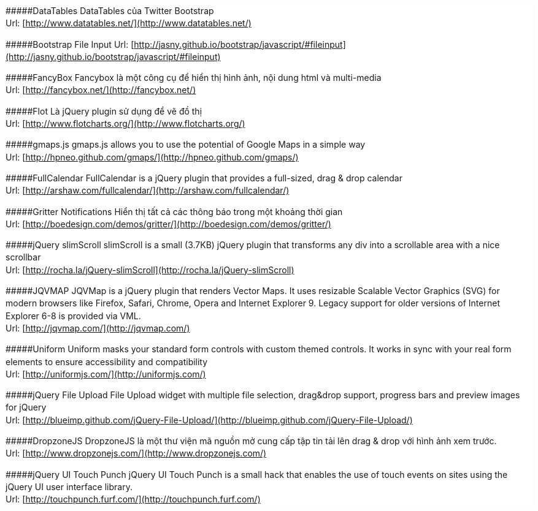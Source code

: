#####DataTables 
DataTables của Twitter Bootstrap  
Url: [http://www.datatables.net/](http://www.datatables.net/)

#####Bootstrap File Input
Url: [http://jasny.github.io/bootstrap/javascript/#fileinput](http://jasny.github.io/bootstrap/javascript/#fileinput)

#####FancyBox
Fancybox là một công cụ để hiển thị hình ảnh, nội dung html và multi-media  
Url: [http://fancybox.net/](http://fancybox.net/)

#####Flot
Là jQuery plugin sử dụng để vẽ đồ thị   
Url: [http://www.flotcharts.org/](http://www.flotcharts.org/)

#####gmaps.js
gmaps.js allows you to use the potential of Google Maps in a simple way  
Url: [http://hpneo.github.com/gmaps/](http://hpneo.github.com/gmaps/)

#####FullCalendar
FullCalendar is a jQuery plugin that provides a full-sized, drag & drop calendar  
Url: [http://arshaw.com/fullcalendar/](http://arshaw.com/fullcalendar/)

#####Gritter Notifications
Hiển thị tất cả các thông báo trong một khoảng thời gian  
Url: [http://boedesign.com/demos/gritter/](http://boedesign.com/demos/gritter/)

#####jQuery slimScroll
slimScroll is a small (3.7KB) jQuery plugin that transforms any div into a scrollable area with a nice scrollbar  
Url: [http://rocha.la/jQuery-slimScroll](http://rocha.la/jQuery-slimScroll)

#####JQVMAP
JQVMap is a jQuery plugin that renders Vector Maps. It uses resizable Scalable Vector Graphics (SVG) for modern browsers like Firefox, Safari, Chrome, Opera and Internet Explorer 9. Legacy support for older versions of Internet Explorer 6-8 is provided via VML.  
Url: [http://jqvmap.com/](http://jqvmap.com/)

#####Uniform
Uniform masks your standard form controls with custom themed controls. It works in sync with your real form elements to ensure accessibility and compatibility  
Url: [http://uniformjs.com/](http://uniformjs.com/)

#####jQuery File Upload
File Upload widget with multiple file selection, drag&drop support, progress bars and preview images for jQuery   
Url: [http://blueimp.github.com/jQuery-File-Upload/](http://blueimp.github.com/jQuery-File-Upload/)

#####DropzoneJS
DropzoneJS là một thư viện mã nguồn mở cung cấp tập tin tải lên drag & drop với hình ảnh xem trước.  
Url: [http://www.dropzonejs.com/](http://www.dropzonejs.com/)

#####jQuery UI Touch Punch
jQuery UI Touch Punch is a small hack that enables the use of touch events on sites using the jQuery UI user interface library.  
Url: [http://touchpunch.furf.com/](http://touchpunch.furf.com/)
